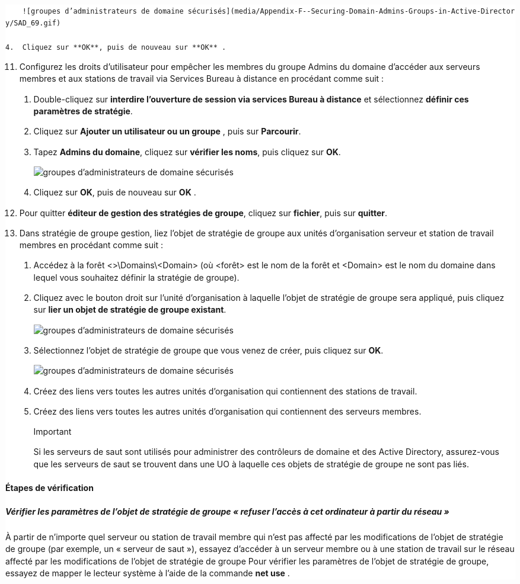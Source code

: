         ![groupes d’administrateurs de domaine sécurisés](media/Appendix-F--Securing-Domain-Admins-Groups-in-Active-Directory/SAD_69.gif)  

    4.  Cliquez sur **OK**, puis de nouveau sur **OK** .  

11. Configurez les droits d’utilisateur pour empêcher les membres du groupe Admins du domaine d’accéder aux serveurs membres et aux stations de travail via Services Bureau à distance en procédant comme suit :  

    1.  Double-cliquez sur **interdire l’ouverture de session via services Bureau à distance** et sélectionnez **définir ces paramètres de stratégie**.  

    2.  Cliquez sur **Ajouter un utilisateur ou un groupe** , puis sur **Parcourir**.  

    3.  Tapez **Admins du domaine**, cliquez sur **vérifier les noms**, puis cliquez sur **OK**.  

        ![groupes d’administrateurs de domaine sécurisés](media/Appendix-F--Securing-Domain-Admins-Groups-in-Active-Directory/SAD_70.gif)  

    4.  Cliquez sur **OK**, puis de nouveau sur **OK** .  

12. Pour quitter **éditeur de gestion des stratégies de groupe**, cliquez sur **fichier**, puis sur **quitter**.  

13. Dans stratégie de groupe gestion, liez l’objet de stratégie de groupe aux unités d’organisation serveur et station de travail membres en procédant comme suit :  

    1.  Accédez à la forêt \<\>\Domains\\\<Domain\> (où \<forêt\> est le nom de la forêt et \<Domain\> est le nom du domaine dans lequel vous souhaitez définir la stratégie de groupe).  

    2.  Cliquez avec le bouton droit sur l’unité d’organisation à laquelle l’objet de stratégie de groupe sera appliqué, puis cliquez sur **lier un objet de stratégie de groupe existant**.  

        ![groupes d’administrateurs de domaine sécurisés](media/Appendix-F--Securing-Domain-Admins-Groups-in-Active-Directory/SAD_71.gif)  

    3.  Sélectionnez l’objet de stratégie de groupe que vous venez de créer, puis cliquez sur **OK**.  

        ![groupes d’administrateurs de domaine sécurisés](media/Appendix-F--Securing-Domain-Admins-Groups-in-Active-Directory/SAD_72.gif)  

    4.  Créez des liens vers toutes les autres unités d’organisation qui contiennent des stations de travail.  

    5.  Créez des liens vers toutes les autres unités d’organisation qui contiennent des serveurs membres.  

        > [!IMPORTANT]  
        > Si les serveurs de saut sont utilisés pour administrer des contrôleurs de domaine et des Active Directory, assurez-vous que les serveurs de saut se trouvent dans une UO à laquelle ces objets de stratégie de groupe ne sont pas liés.  

#### <a name="verification-steps"></a>Étapes de vérification  

##### <a name="verify-deny-access-to-this-computer-from-the-network-gpo-settings"></a>Vérifier les paramètres de l’objet de stratégie de groupe « refuser l’accès à cet ordinateur à partir du réseau »  
À partir de n’importe quel serveur ou station de travail membre qui n’est pas affecté par les modifications de l’objet de stratégie de groupe (par exemple, un « serveur de saut »), essayez d’accéder à un serveur membre ou à une station de travail sur le réseau affecté par les modifications de l’objet de stratégie de groupe Pour vérifier les paramètres de l’objet de stratégie de groupe, essayez de mapper le lecteur système à l’aide de la commande **net use** .  
